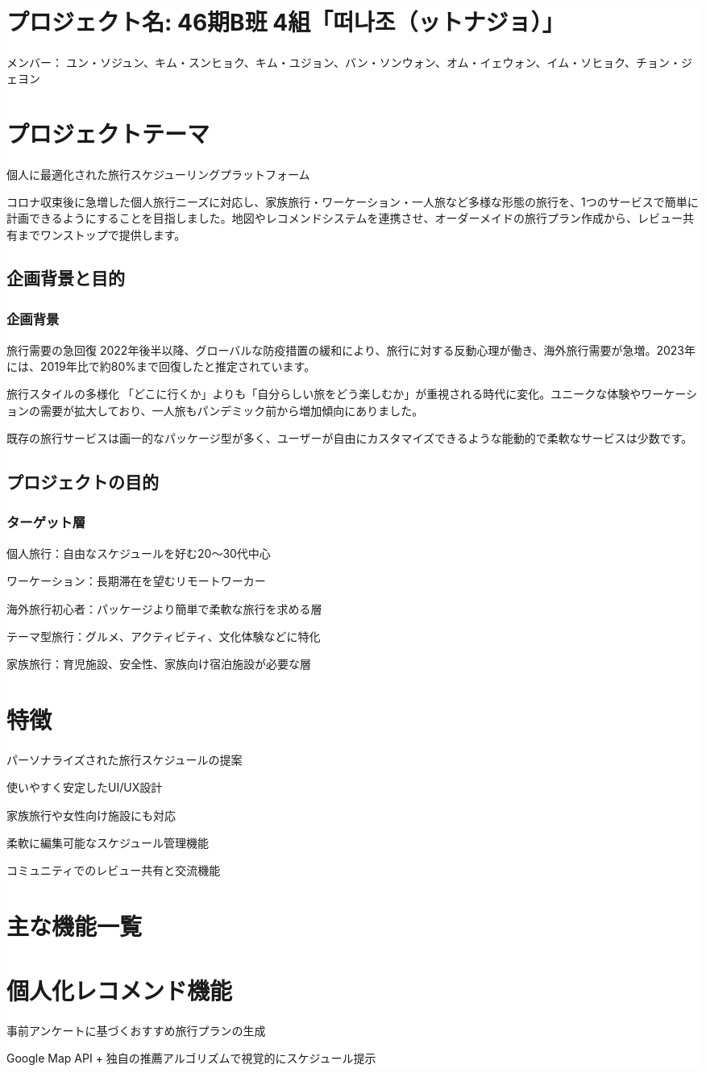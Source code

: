 # プロジェクト名: 46期B班 4組「떠나조（ットナジョ）」
メンバー： ユン・ソジュン、キム・スンヒョク、キム・ユジョン、バン・ソンウォン、オム・イェウォン、イム・ソヒョク、チョン・ジェヨン

# プロジェクトテーマ
個人に最適化された旅行スケジューリングプラットフォーム

コロナ収束後に急増した個人旅行ニーズに対応し、家族旅行・ワーケーション・一人旅など多様な形態の旅行を、1つのサービスで簡単に計画できるようにすることを目指しました。地図やレコメンドシステムを連携させ、オーダーメイドの旅行プラン作成から、レビュー共有までワンストップで提供します。

## 企画背景と目的
### 企画背景
旅行需要の急回復
2022年後半以降、グローバルな防疫措置の緩和により、旅行に対する反動心理が働き、海外旅行需要が急増。2023年には、2019年比で約80%まで回復したと推定されています。

旅行スタイルの多様化
「どこに行くか」よりも「自分らしい旅をどう楽しむか」が重視される時代に変化。ユニークな体験やワーケーションの需要が拡大しており、一人旅もパンデミック前から増加傾向にありました。

既存の旅行サービスは画一的なパッケージ型が多く、ユーザーが自由にカスタマイズできるような能動的で柔軟なサービスは少数です。

## プロジェクトの目的
### ターゲット層
個人旅行：自由なスケジュールを好む20〜30代中心

ワーケーション：長期滞在を望むリモートワーカー

海外旅行初心者：パッケージより簡単で柔軟な旅行を求める層

テーマ型旅行：グルメ、アクティビティ、文化体験などに特化

家族旅行：育児施設、安全性、家族向け宿泊施設が必要な層

# 特徴
パーソナライズされた旅行スケジュールの提案

使いやすく安定したUI/UX設計

家族旅行や女性向け施設にも対応

柔軟に編集可能なスケジュール管理機能

コミュニティでのレビュー共有と交流機能

# 主な機能一覧
# 個人化レコメンド機能
事前アンケートに基づくおすすめ旅行プランの生成

Google Map API + 独自の推薦アルゴリズムで視覚的にスケジュール提示
